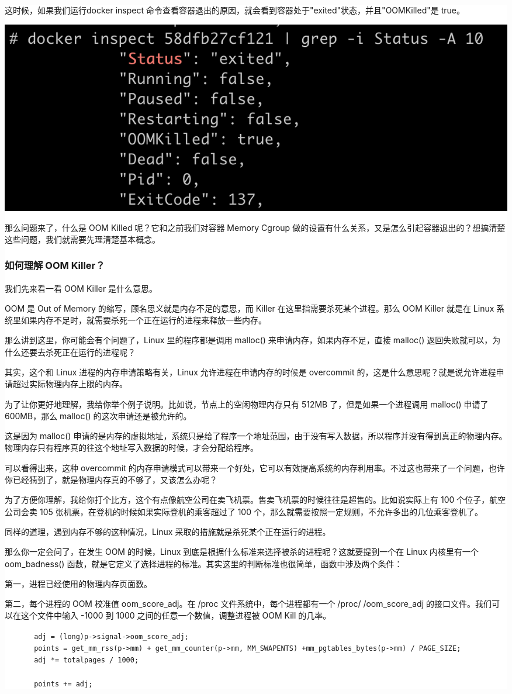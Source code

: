 这时候，如果我们运行docker inspect 命令查看容器退出的原因，就会看到容器处于"exited"状态，并且"OOMKilled"是 true。

![img](assets/dafcb895b0c49b9d01b10d0bbac9102a.png)

那么问题来了，什么是 OOM Killed 呢？它和之前我们对容器 Memory Cgroup 做的设置有什么关系，又是怎么引起容器退出的？想搞清楚这些问题，我们就需要先理清楚基本概念。

### 如何理解 OOM Killer？

我们先来看一看 OOM Killer 是什么意思。

OOM 是 Out of Memory 的缩写，顾名思义就是内存不足的意思，而 Killer 在这里指需要杀死某个进程。那么 OOM Killer 就是在 Linux 系统里如果内存不足时，就需要杀死一个正在运行的进程来释放一些内存。

那么讲到这里，你可能会有个问题了，Linux 里的程序都是调用 malloc() 来申请内存，如果内存不足，直接 malloc() 返回失败就可以，为什么还要去杀死正在运行的进程呢？

其实，这个和 Linux 进程的内存申请策略有关，Linux 允许进程在申请内存的时候是 overcommit 的，这是什么意思呢？就是说允许进程申请超过实际物理内存上限的内存。

为了让你更好地理解，我给你举个例子说明。比如说，节点上的空闲物理内存只有 512MB 了，但是如果一个进程调用 malloc() 申请了 600MB，那么 malloc() 的这次申请还是被允许的。

这是因为 malloc() 申请的是内存的虚拟地址，系统只是给了程序一个地址范围，由于没有写入数据，所以程序并没有得到真正的物理内存。物理内存只有程序真的往这个地址写入数据的时候，才会分配给程序。

可以看得出来，这种 overcommit 的内存申请模式可以带来一个好处，它可以有效提高系统的内存利用率。不过这也带来了一个问题，也许你已经猜到了，就是物理内存真的不够了，又该怎么办呢？

为了方便你理解，我给你打个比方，这个有点像航空公司在卖飞机票。售卖飞机票的时候往往是超售的。比如说实际上有 100 个位子，航空公司会卖 105 张机票，在登机的时候如果实际登机的乘客超过了 100 个，那么就需要按照一定规则，不允许多出的几位乘客登机了。

同样的道理，遇到内存不够的这种情况，Linux 采取的措施就是杀死某个正在运行的进程。

那么你一定会问了，在发生 OOM 的时候，Linux 到底是根据什么标准来选择被杀的进程呢？这就要提到一个在 Linux 内核里有一个 oom\_badness() 函数，就是它定义了选择进程的标准。其实这里的判断标准也很简单，函数中涉及两个条件：

第一，进程已经使用的物理内存页面数。

第二，每个进程的 OOM 校准值 oom\_score\_adj。在 /proc 文件系统中，每个进程都有一个 /proc/ /oom\_score\_adj 的接口文件。我们可以在这个文件中输入 -1000 到 1000 之间的任意一个数值，调整进程被 OOM Kill 的几率。

```
       adj = (long)p->signal->oom_score_adj;
       points = get_mm_rss(p->mm) + get_mm_counter(p->mm, MM_SWAPENTS) +mm_pgtables_bytes(p->mm) / PAGE_SIZE;
       adj *= totalpages / 1000;

       points += adj;

```
